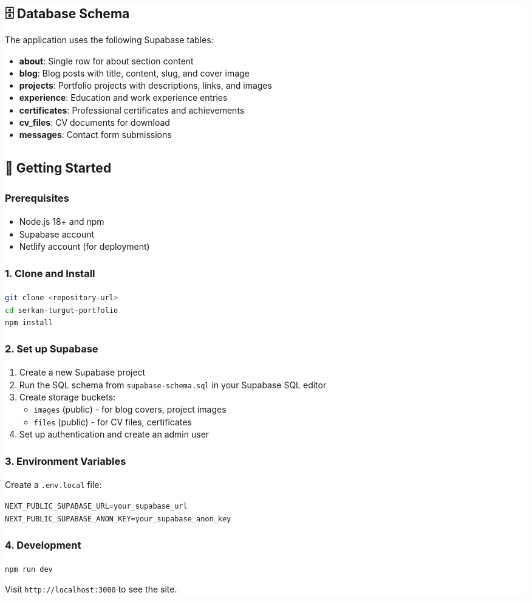 ## 🗄️ Database Schema

The application uses the following Supabase tables:

- **about**: Single row for about section content
- **blog**: Blog posts with title, content, slug, and cover image
- **projects**: Portfolio projects with descriptions, links, and images
- **experience**: Education and work experience entries
- **certificates**: Professional certificates and achievements
- **cv_files**: CV documents for download
- **messages**: Contact form submissions

## 🚀 Getting Started

### Prerequisites

- Node.js 18+ and npm
- Supabase account
- Netlify account (for deployment)

### 1. Clone and Install

```bash
git clone <repository-url>
cd serkan-turgut-portfolio
npm install
```

### 2. Set up Supabase

1. Create a new Supabase project
2. Run the SQL schema from `supabase-schema.sql` in your Supabase SQL editor
3. Create storage buckets:
   - `images` (public) - for blog covers, project images
   - `files` (public) - for CV files, certificates
4. Set up authentication and create an admin user

### 3. Environment Variables

Create a `.env.local` file:

```env
NEXT_PUBLIC_SUPABASE_URL=your_supabase_url
NEXT_PUBLIC_SUPABASE_ANON_KEY=your_supabase_anon_key
```

### 4. Development

```bash
npm run dev
```

Visit `http://localhost:3000` to see the site.
